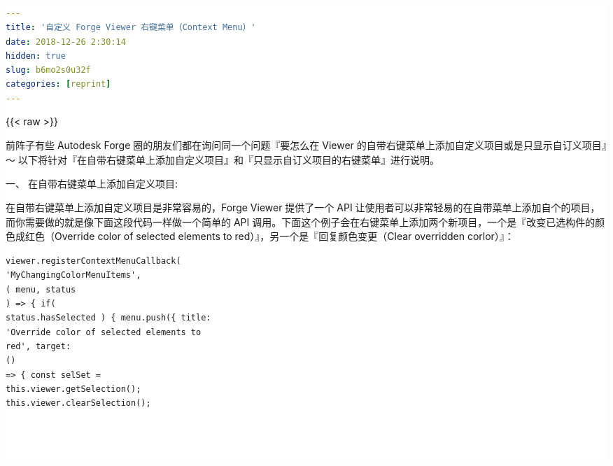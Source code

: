 ```yaml
---
title: '自定义 Forge Viewer 右键菜单（Context Menu）' 
date: 2018-12-26 2:30:14
hidden: true
slug: b6mo2s0u32f
categories: [reprint]
---
```


{{< raw >}}

                    
<p>前阵子有些 Autodesk Forge 圈的朋友们都在询问同一个问题『要怎么在 Viewer 的自带右键菜单上添加自定义项目或是只显示自订义项目』～ 以下将针对『在自带右键菜单上添加自定义项目』和『只显示自订义项目的右键菜单』进行说明。</p>
<p>一、 在自带右键菜单上添加自定义项目:</p>
<p>在自带右键菜单上添加自定义项目是非常容易的，Forge Viewer 提供了一个 API 让使用者可以非常轻易的在自带菜单上添加自个的项目，而你需要做的就是像下面这段代码一样做一个简单的 API 调用。下面这个例子会在右键菜单上添加两个新项目，一个是『改变已选构件的颜色成红色（Override color of selected elements to red）』，另一个是『回复颜色变更（Clear overridden corlor）』：</p>
<div class="widget-codetool" style="display:none;">
      <div class="widget-codetool--inner">
      <span class="selectCode code-tool" data-toggle="tooltip" data-placement="top" title="" data-original-title="全选"></span>
      <span type="button" class="copyCode code-tool" data-toggle="tooltip" data-placement="top" data-clipboard-text="viewer.registerContextMenuCallback(  'MyChangingColorMenuItems', ( menu, status ) => {
    if( status.hasSelected ) {
        menu.push({
            title: 'Override color of selected elements to red',
            target: () => {
                const selSet = this.viewer.getSelection();
                this.viewer.clearSelection();

                const color = new THREE.Vector4( 255 / 255, 0, 0, 1 );
                for( let i = 0; i < selSet.length; i++ ) {
                    this.viewer.setThemingColor( selSet[i], color );
                }
            }
        });
    } else {
        menu.push({
            title: 'Clear overridden corlor',
            target: () => {
                this.viewer.clearThemingColors();
            }
        });
    }
});" title="" data-original-title="复制"></span>
      <span type="button" class="saveToNote code-tool" data-toggle="tooltip" data-placement="top" title="" data-original-title="放进笔记"></span>
      </div>
      </div><pre class="hljs coffeescript"><code>viewer.registerContextMenuCallback(  <span class="hljs-string">'MyChangingColorMenuItems'</span>, <span class="hljs-function"><span class="hljs-params">( menu, status )</span> =&gt;</span> {
    <span class="hljs-keyword">if</span>( status.hasSelected ) {
        menu.push({
            title: <span class="hljs-string">'Override color of selected elements to red'</span>,
            target: <span class="hljs-function"><span class="hljs-params">()</span> =&gt;</span> {
                const selSet = <span class="hljs-keyword">this</span>.viewer.getSelection();
                <span class="hljs-keyword">this</span>.viewer.clearSelection();
